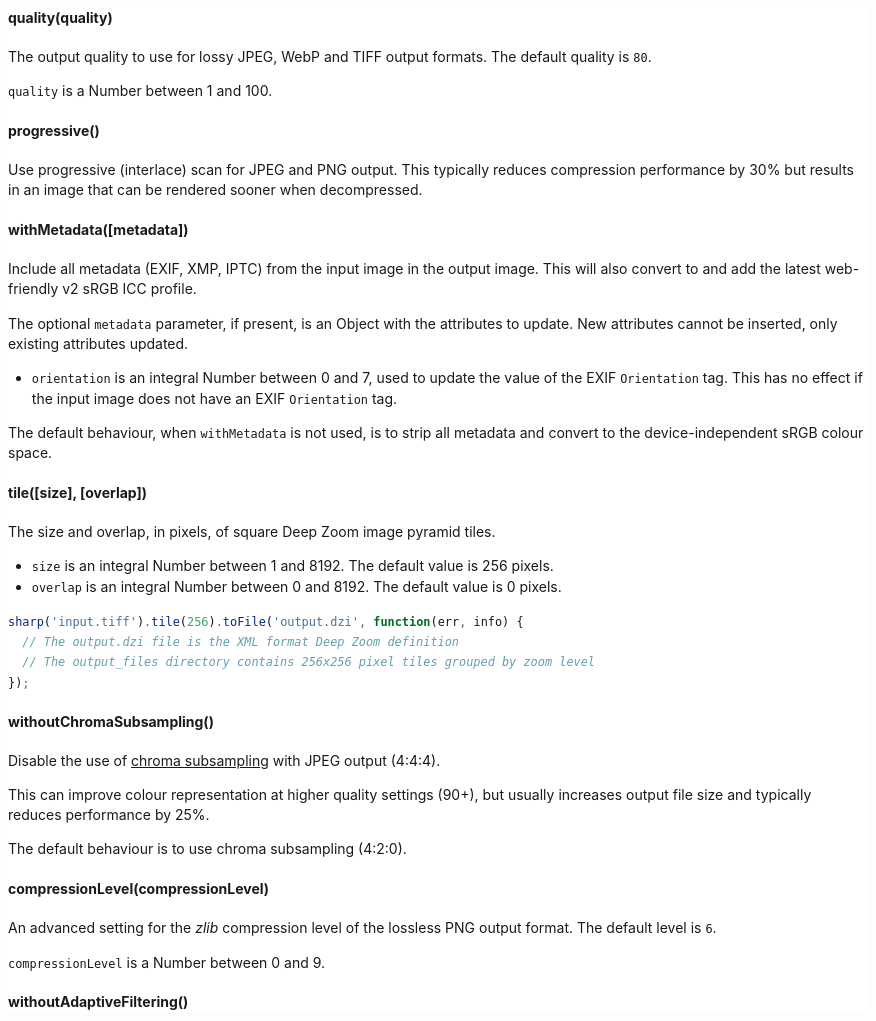 #### quality(quality)

The output quality to use for lossy JPEG, WebP and TIFF output formats. The default quality is `80`.

`quality` is a Number between 1 and 100.

#### progressive()

Use progressive (interlace) scan for JPEG and PNG output. This typically reduces compression performance by 30% but results in an image that can be rendered sooner when decompressed.

#### withMetadata([metadata])

Include all metadata (EXIF, XMP, IPTC) from the input image in the output image.
This will also convert to and add the latest web-friendly v2 sRGB ICC profile.

The optional `metadata` parameter, if present, is an Object with the attributes to update.
New attributes cannot be inserted, only existing attributes updated.

* `orientation` is an integral Number between 0 and 7, used to update the value of the EXIF `Orientation` tag.
This has no effect if the input image does not have an EXIF `Orientation` tag.

The default behaviour, when `withMetadata` is not used, is to strip all metadata and convert to the device-independent sRGB colour space.

#### tile([size], [overlap])

The size and overlap, in pixels, of square Deep Zoom image pyramid tiles.

* `size` is an integral Number between 1 and 8192. The default value is 256 pixels.
* `overlap` is an integral Number between 0 and 8192. The default value is 0 pixels.

```javascript
sharp('input.tiff').tile(256).toFile('output.dzi', function(err, info) {
  // The output.dzi file is the XML format Deep Zoom definition
  // The output_files directory contains 256x256 pixel tiles grouped by zoom level
});
```

#### withoutChromaSubsampling()

Disable the use of [chroma subsampling](http://en.wikipedia.org/wiki/Chroma_subsampling) with JPEG output (4:4:4).

This can improve colour representation at higher quality settings (90+),
but usually increases output file size and typically reduces performance by 25%.

The default behaviour is to use chroma subsampling (4:2:0).

#### compressionLevel(compressionLevel)

An advanced setting for the _zlib_ compression level of the lossless PNG output format. The default level is `6`.

`compressionLevel` is a Number between 0 and 9.

#### withoutAdaptiveFiltering()
